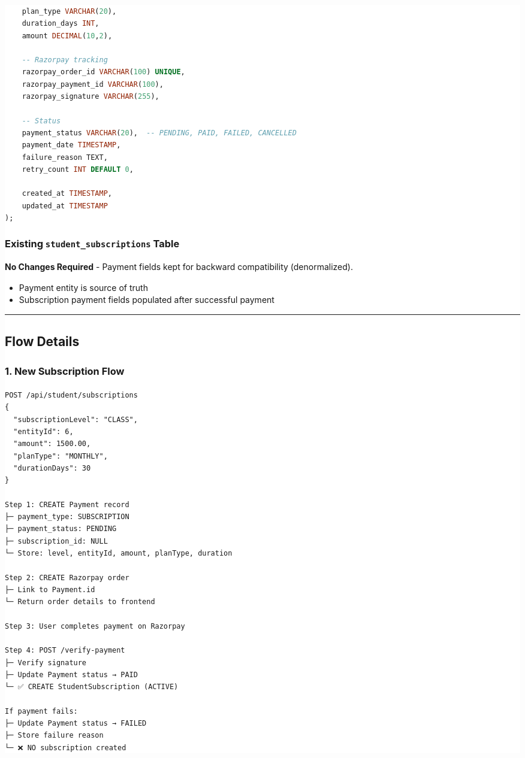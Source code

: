 ```sql
    plan_type VARCHAR(20),
    duration_days INT,
    amount DECIMAL(10,2),
    
    -- Razorpay tracking
    razorpay_order_id VARCHAR(100) UNIQUE,
    razorpay_payment_id VARCHAR(100),
    razorpay_signature VARCHAR(255),
    
    -- Status
    payment_status VARCHAR(20),  -- PENDING, PAID, FAILED, CANCELLED
    payment_date TIMESTAMP,
    failure_reason TEXT,
    retry_count INT DEFAULT 0,
    
    created_at TIMESTAMP,
    updated_at TIMESTAMP
);
```

### Existing `student_subscriptions` Table

**No Changes Required** - Payment fields kept for backward compatibility (denormalized).
- Payment entity is source of truth
- Subscription payment fields populated after successful payment

---

## Flow Details

### 1. New Subscription Flow

```
POST /api/student/subscriptions
{
  "subscriptionLevel": "CLASS",
  "entityId": 6,
  "amount": 1500.00,
  "planType": "MONTHLY",
  "durationDays": 30
}

Step 1: CREATE Payment record
├─ payment_type: SUBSCRIPTION
├─ payment_status: PENDING
├─ subscription_id: NULL
└─ Store: level, entityId, amount, planType, duration

Step 2: CREATE Razorpay order
├─ Link to Payment.id
└─ Return order details to frontend

Step 3: User completes payment on Razorpay

Step 4: POST /verify-payment
├─ Verify signature
├─ Update Payment status → PAID
└─ ✅ CREATE StudentSubscription (ACTIVE)

If payment fails:
├─ Update Payment status → FAILED
├─ Store failure reason
└─ ❌ NO subscription created
```